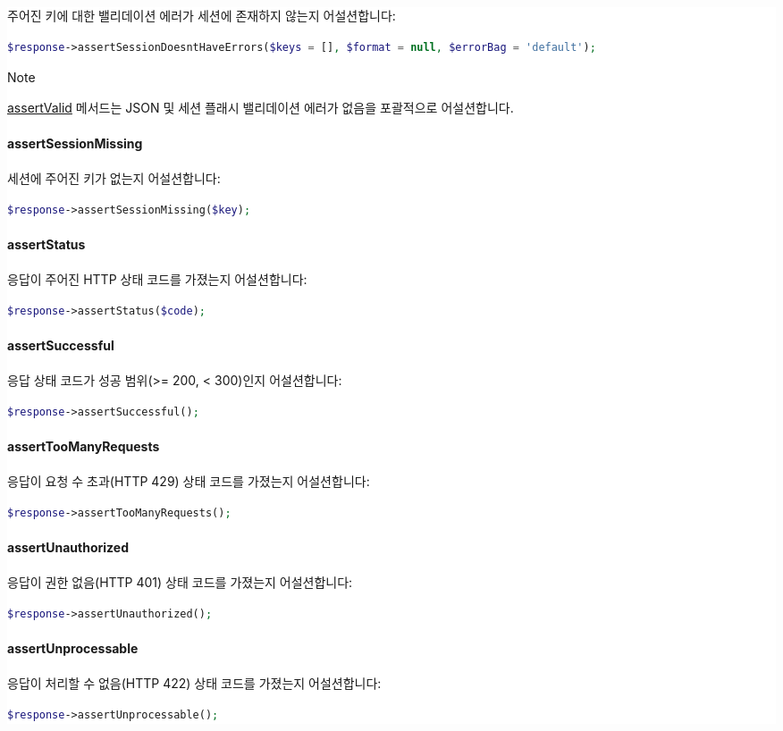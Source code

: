 주어진 키에 대한 밸리데이션 에러가 세션에 존재하지 않는지 어설션합니다:

```php
$response->assertSessionDoesntHaveErrors($keys = [], $format = null, $errorBag = 'default');
```

> [!NOTE]  
> [assertValid](#assert-valid) 메서드는 JSON 및 세션 플래시 밸리데이션 에러가 없음을 포괄적으로 어설션합니다.

<a name="assert-session-missing"></a>
#### assertSessionMissing

세션에 주어진 키가 없는지 어설션합니다:

```php
$response->assertSessionMissing($key);
```

<a name="assert-status"></a>
#### assertStatus

응답이 주어진 HTTP 상태 코드를 가졌는지 어설션합니다:

```php
$response->assertStatus($code);
```

<a name="assert-successful"></a>
#### assertSuccessful

응답 상태 코드가 성공 범위(>= 200, < 300)인지 어설션합니다:

```php
$response->assertSuccessful();
```

<a name="assert-too-many-requests"></a>
#### assertTooManyRequests

응답이 요청 수 초과(HTTP 429) 상태 코드를 가졌는지 어설션합니다:

```php
$response->assertTooManyRequests();
```

<a name="assert-unauthorized"></a>
#### assertUnauthorized

응답이 권한 없음(HTTP 401) 상태 코드를 가졌는지 어설션합니다:

```php
$response->assertUnauthorized();
```

<a name="assert-unprocessable"></a>
#### assertUnprocessable

응답이 처리할 수 없음(HTTP 422) 상태 코드를 가졌는지 어설션합니다:

```php
$response->assertUnprocessable();
```

